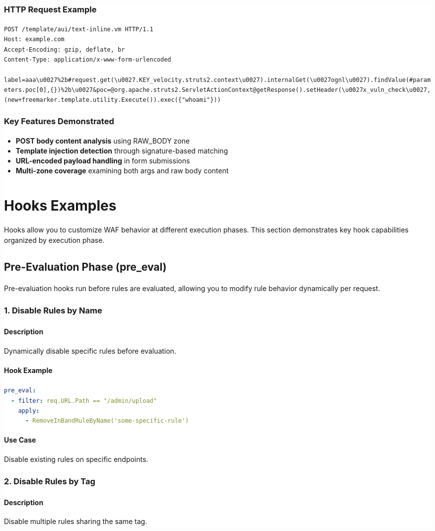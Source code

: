 ### HTTP Request Example
```http
POST /template/aui/text-inline.vm HTTP/1.1
Host: example.com
Accept-Encoding: gzip, deflate, br
Content-Type: application/x-www-form-urlencoded

label=aaa\u0027%2b#request.get(\u0027.KEY_velocity.struts2.context\u0027).internalGet(\u0027ognl\u0027).findValue(#parameters.poc[0],{})%2b\u0027&poc=@org.apache.struts2.ServletActionContext@getResponse().setHeader(\u0027x_vuln_check\u0027,(new+freemarker.template.utility.Execute()).exec({"whoami"}))
```

### Key Features Demonstrated
- **POST body content analysis** using RAW_BODY zone
- **Template injection detection** through signature-based matching
- **URL-encoded payload handling** in form submissions
- **Multi-zone coverage** examining both args and raw body content

# Hooks Examples

Hooks allow you to customize WAF behavior at different execution phases. This section demonstrates key hook capabilities organized by execution phase.

## Pre-Evaluation Phase (pre_eval)

Pre-evaluation hooks run before rules are evaluated, allowing you to modify rule behavior dynamically per request.

### 1. Disable Rules by Name

#### Description
Dynamically disable specific rules before evaluation.

#### Hook Example
```yaml
pre_eval:
  - filter: req.URL.Path == "/admin/upload"
    apply:
      - RemoveInBandRuleByName('some-specific-rule')
```

#### Use Case
Disable existing rules on specific endpoints.

### 2. Disable Rules by Tag

#### Description
Disable multiple rules sharing the same tag.
